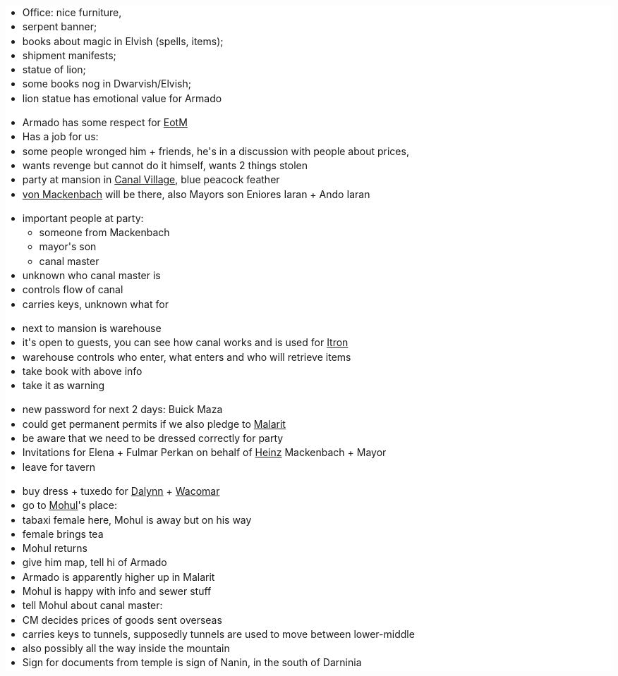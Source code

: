 + Office: nice furniture,
+ serpent banner;
+ books about magic in Elvish (spells, items);
+ shipment manifests;
+ statue of lion;
+ some books nog in Dwarvish/Elvish;
+ lion statue has emotional value for Armado

- Armado has some respect for [EotM](https://bookstack.hemels.me/books/Darninia/page/eye-of-the-mountain)
- Has a job for us:
- some people wronged him + friends, he's in a discussion with people about prices,
- wants revenge but cannot do it himself, wants 2 things stolen
- party at mansion in [Canal Village](https://bookstack.hemels.me/books/Darninia/page/itron#bkmrk-canal-village%2C-expen), blue peacock feather
- [von Mackenbach](https://bookstack.hemels.me/books/Darninia/page/the-von-mackenbach-family) will be there, also Mayors son Eniores Iaran + Ando Iaran

+ important people at party:
    - someone from Mackenbach
    - mayor's son
    - canal master
+ unknown who canal master is
+ controls flow of canal
+ carries keys, unknown what for

- next to mansion is warehouse
- it's open to guests, you can see how canal works and is used for [Itron](https://bookstack.hemels.me/books/Darninia/page/itron)
- warehouse controls who enter, what enters and who will retrieve items
- take book with above info
- take it as warning

+ new password for next 2 days: Buick Maza
+ could get permanent permits if we also pledge to [Malarit](https://bookstack.hemels.me/books/Darninia/page/the-voiceless)
+ be aware that we need to be dressed correctly for party
+ Invitations for Elena + Fulmar Perkan on behalf of [Heinz](https://bookstack.hemels.me/books/Darninia/page/the-von-mackenbach-family#Heinz%20von%20Mackenbach) Mackenbach + Mayor
+ leave for tavern

- buy dress + tuxedo for [Dalynn](https://bookstack.hemels.me/books/Darninia/page/dalynn-lathrana) + [Wacomar](https://bookstack.hemels.me/books/Darninia/page/wacomar-illitris)
- go to [Mohul](https://bookstack.hemels.me/books/Darninia/page/itron#notable%20people)'s place:
- tabaxi female here, Mohul is away but on his way
- female brings tea
- Mohul returns
- give him map, tell hi of Armado
- Armado is apparently higher up in Malarit
- Mohul is happy with info and sewer stuff
- tell Mohul about canal master:
- CM decides prices of goods sent overseas
- carries keys to tunnels, supposedly tunnels are used to move between lower-middle
- also possibly all the way inside the mountain
- Sign for documents from temple is sign of Nanin, in the south of Darninia
